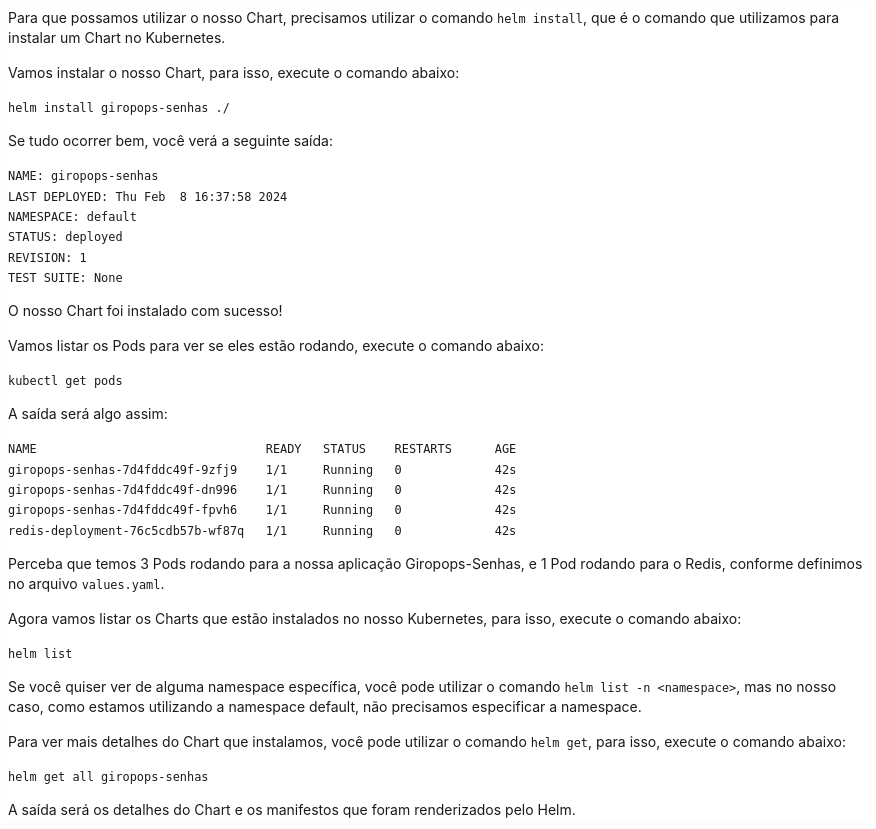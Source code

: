 Para que possamos utilizar o nosso Chart, precisamos utilizar o comando `helm install`, que é o comando que utilizamos para instalar um Chart no Kubernetes.

Vamos instalar o nosso Chart, para isso, execute o comando abaixo:

```bash
helm install giropops-senhas ./
```

Se tudo ocorrer bem, você verá a seguinte saída:

```bash
NAME: giropops-senhas
LAST DEPLOYED: Thu Feb  8 16:37:58 2024
NAMESPACE: default
STATUS: deployed
REVISION: 1
TEST SUITE: None
```

O nosso Chart foi instalado com sucesso!

Vamos listar os Pods para ver se eles estão rodando, execute o comando abaixo:

```bash
kubectl get pods
```

A saída será algo assim:

```bash
NAME                                READY   STATUS    RESTARTS      AGE
giropops-senhas-7d4fddc49f-9zfj9    1/1     Running   0             42s
giropops-senhas-7d4fddc49f-dn996    1/1     Running   0             42s
giropops-senhas-7d4fddc49f-fpvh6    1/1     Running   0             42s
redis-deployment-76c5cdb57b-wf87q   1/1     Running   0             42s
```

Perceba que temos 3 Pods rodando para a nossa aplicação Giropops-Senhas, e 1 Pod rodando para o Redis, conforme definimos no arquivo `values.yaml`.

Agora vamos listar os Charts que estão instalados no nosso Kubernetes, para isso, execute o comando abaixo:

```bash
helm list
```

Se você quiser ver de alguma namespace específica, você pode utilizar o comando `helm list -n <namespace>`, mas no nosso caso, como estamos utilizando a namespace default, não precisamos especificar a namespace.

Para ver mais detalhes do Chart que instalamos, você pode utilizar o comando `helm get`, para isso, execute o comando abaixo:

```bash
helm get all giropops-senhas
```

A saída será os detalhes do Chart e os manifestos que foram renderizados pelo Helm.
